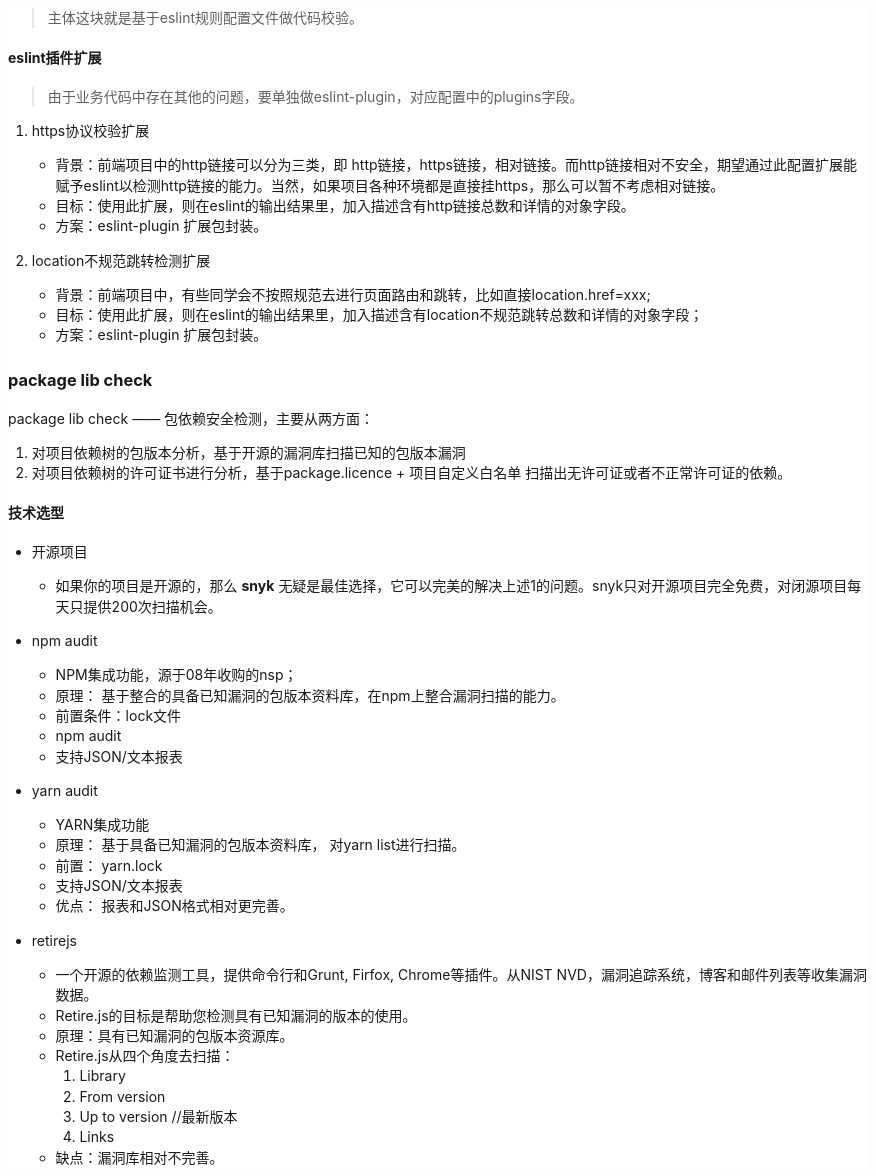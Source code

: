 > 主体这块就是基于eslint规则配置文件做代码校验。


#### eslint插件扩展

> 由于业务代码中存在其他的问题，要单独做eslint-plugin，对应配置中的plugins字段。

1. https协议校验扩展
    + 背景：前端项目中的http链接可以分为三类，即 http链接，https链接，相对链接。而http链接相对不安全，期望通过此配置扩展能赋予eslint以检测http链接的能力。当然，如果项目各种环境都是直接挂https，那么可以暂不考虑相对链接。
    + 目标：使用此扩展，则在eslint的输出结果里，加入描述含有http链接总数和详情的对象字段。
    + 方案：eslint-plugin 扩展包封装。



2. location不规范跳转检测扩展

    + 背景：前端项目中，有些同学会不按照规范去进行页面路由和跳转，比如直接location.href=xxx;
    + 目标：使用此扩展，则在eslint的输出结果里，加入描述含有location不规范跳转总数和详情的对象字段；
    + 方案：eslint-plugin 扩展包封装。


### package lib check

package lib check —— 包依赖安全检测，主要从两方面： 
1. 对项目依赖树的包版本分析，基于开源的漏洞库扫描已知的包版本漏洞
2. 对项目依赖树的许可证书进行分析，基于package.licence + 项目自定义白名单 扫描出无许可证或者不正常许可证的依赖。


#### 技术选型
+ 开源项目

    +   如果你的项目是开源的，那么 **snyk** 无疑是最佳选择，它可以完美的解决上述1的问题。snyk只对开源项目完全免费，对闭源项目每天只提供200次扫描机会。

+ npm audit

    + NPM集成功能，源于08年收购的nsp；
    + 原理： 基于整合的具备已知漏洞的包版本资料库，在npm上整合漏洞扫描的能力。
    + 前置条件：lock文件
    + npm audit
    + 支持JSON/文本报表


+ yarn audit
    + YARN集成功能
    + 原理： 基于具备已知漏洞的包版本资料库， 对yarn list进行扫描。
    + 前置： yarn.lock
    + 支持JSON/文本报表
    + 优点： 报表和JSON格式相对更完善。


+ retirejs
    + 一个开源的依赖监测工具，提供命令行和Grunt, Firfox, Chrome等插件。从NIST NVD，漏洞追踪系统，博客和邮件列表等收集漏洞数据。
    + Retire.js的目标是帮助您检测具有已知漏洞的版本的使用。
    + 原理：具有已知漏洞的包版本资源库。
    + Retire.js从四个角度去扫描：
        1. Library
        2. From version
        3. Up to version	 //最新版本
        4. Links
    + 缺点：漏洞库相对不完善。
